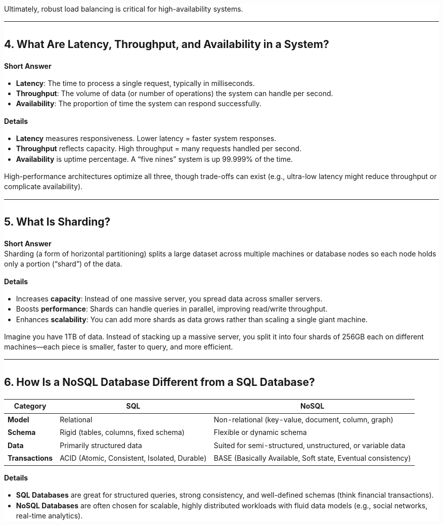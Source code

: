   Ultimately, robust load balancing is critical for high-availability systems.

   ---

   ## 4. **What Are Latency, Throughput, and Availability in a System?**

   **Short Answer**  
   - **Latency**: The time to process a single request, typically in milliseconds.  
   - **Throughput**: The volume of data (or number of operations) the system can handle per second.  
   - **Availability**: The proportion of time the system can respond successfully.

   **Details**  
   - **Latency** measures responsiveness. Lower latency = faster system responses.  
   - **Throughput** reflects capacity. High throughput = many requests handled per second.  
   - **Availability** is uptime percentage. A “five nines” system is up 99.999% of the time.

   High-performance architectures optimize all three, though trade-offs can exist (e.g., ultra-low latency might reduce throughput or complicate availability).

   ---

   ## 5. **What Is Sharding?**

   **Short Answer**  
   Sharding (a form of horizontal partitioning) splits a large dataset across multiple machines or database nodes so each node holds only a portion (“shard”) of the data.

   **Details**  
   - Increases **capacity**: Instead of one massive server, you spread data across smaller servers.  
   - Boosts **performance**: Shards can handle queries in parallel, improving read/write throughput.  
   - Enhances **scalability**: You can add more shards as data grows rather than scaling a single giant machine.  

   Imagine you have 1TB of data. Instead of stacking up a massive server, you split it into four shards of 256GB each on different machines—each piece is smaller, faster to query, and more efficient.

   ---

   ## 6. **How Is a NoSQL Database Different from a SQL Database?**

   | **Category** | **SQL**                                                    | **NoSQL**                                                          |
   |--------------|------------------------------------------------------------|---------------------------------------------------------------------|
   | **Model**    | Relational                                                 | Non-relational (key-value, document, column, graph)                 |
   | **Schema**   | Rigid (tables, columns, fixed schema)                      | Flexible or dynamic schema                                          |
   | **Data**     | Primarily structured data                                  | Suited for semi-structured, unstructured, or variable data          |
   | **Transactions** | ACID (Atomic, Consistent, Isolated, Durable)           | BASE (Basically Available, Soft state, Eventual consistency)        |

   **Details**  
   - **SQL Databases** are great for structured queries, strong consistency, and well-defined schemas (think financial transactions).  
   - **NoSQL Databases** are often chosen for scalable, highly distributed workloads with fluid data models (e.g., social networks, real-time analytics).
